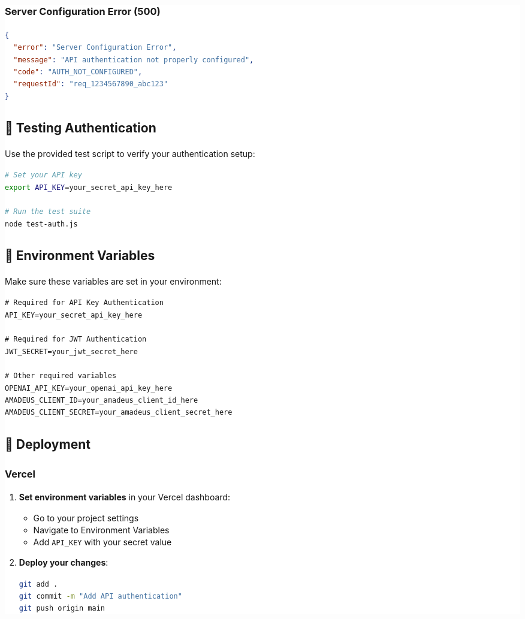 ### Server Configuration Error (500)

```json
{
  "error": "Server Configuration Error",
  "message": "API authentication not properly configured",
  "code": "AUTH_NOT_CONFIGURED",
  "requestId": "req_1234567890_abc123"
}
```

## 🧪 Testing Authentication

Use the provided test script to verify your authentication setup:

```bash
# Set your API key
export API_KEY=your_secret_api_key_here

# Run the test suite
node test-auth.js
```

## 🔧 Environment Variables

Make sure these variables are set in your environment:

```env
# Required for API Key Authentication
API_KEY=your_secret_api_key_here

# Required for JWT Authentication
JWT_SECRET=your_jwt_secret_here

# Other required variables
OPENAI_API_KEY=your_openai_api_key_here
AMADEUS_CLIENT_ID=your_amadeus_client_id_here
AMADEUS_CLIENT_SECRET=your_amadeus_client_secret_here
```

## 🚀 Deployment

### Vercel

1. **Set environment variables** in your Vercel dashboard:
   - Go to your project settings
   - Navigate to Environment Variables
   - Add `API_KEY` with your secret value

2. **Deploy your changes**:
   ```bash
   git add .
   git commit -m "Add API authentication"
   git push origin main
   ```
